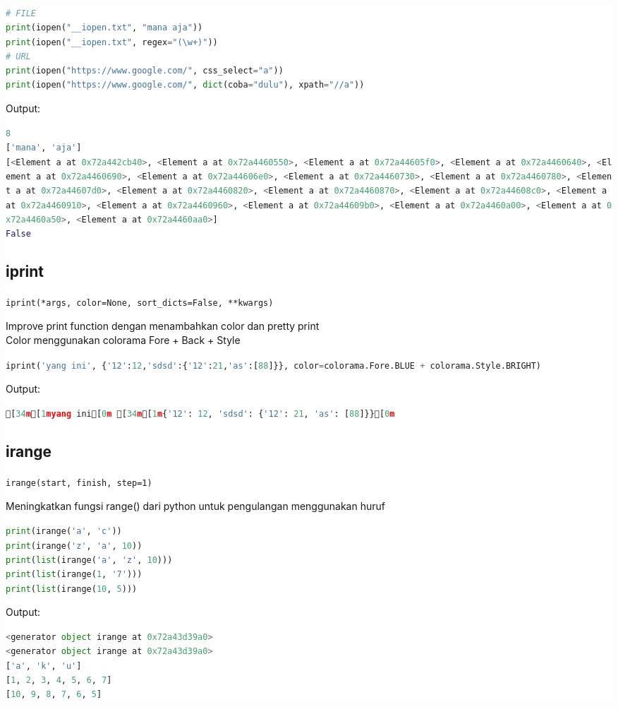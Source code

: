 
```python  
# FILE  
print(iopen("__iopen.txt", "mana aja"))  
print(iopen("__iopen.txt", regex="(\w+)"))  
# URL  
print(iopen("https://www.google.com/", css_select="a"))  
print(iopen("https://www.google.com/", dict(coba="dulu"), xpath="//a"))  
```

Output:
```py
8
['mana', 'aja']
[<Element a at 0x72a442cb40>, <Element a at 0x72a4460550>, <Element a at 0x72a44605f0>, <Element a at 0x72a4460640>, <Element a at 0x72a4460690>, <Element a at 0x72a44606e0>, <Element a at 0x72a4460730>, <Element a at 0x72a4460780>, <Element a at 0x72a44607d0>, <Element a at 0x72a4460820>, <Element a at 0x72a4460870>, <Element a at 0x72a44608c0>, <Element a at 0x72a4460910>, <Element a at 0x72a4460960>, <Element a at 0x72a44609b0>, <Element a at 0x72a4460a00>, <Element a at 0x72a4460a50>, <Element a at 0x72a4460aa0>]
False
```

## iprint

`iprint(*args, color=None, sort_dicts=False, **kwargs)`

Improve print function dengan menambahkan color dan pretty print  
Color menggunakan colorama Fore + Back + Style  

```python  
iprint('yang ini', {'12':12,'sdsd':{'12':21,'as':[88]}}, color=colorama.Fore.BLUE + colorama.Style.BRIGHT)  
```

Output:
```py
[34m[1myang ini[0m [34m[1m{'12': 12, 'sdsd': {'12': 21, 'as': [88]}}[0m
```

## irange

`irange(start, finish, step=1)`

Meningkatkan fungsi range() dari python untuk pengulangan menggunakan huruf  

```python  
print(irange('a', 'c'))  
print(irange('z', 'a', 10))  
print(list(irange('a', 'z', 10)))  
print(list(irange(1, '7')))  
print(list(irange(10, 5)))  
```

Output:
```py
<generator object irange at 0x72a43d39a0>
<generator object irange at 0x72a43d39a0>
['a', 'k', 'u']
[1, 2, 3, 4, 5, 6, 7]
[10, 9, 8, 7, 6, 5]
```
